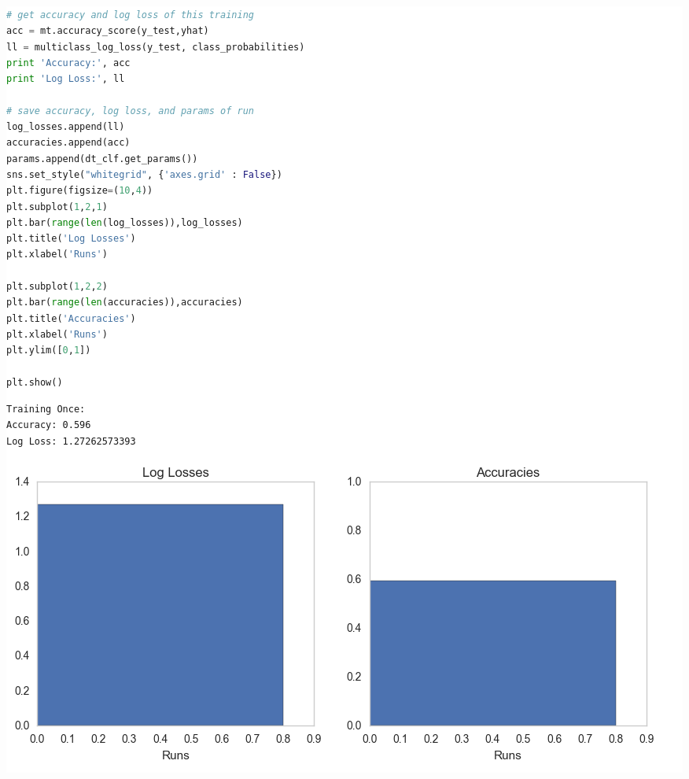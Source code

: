 ```python
# get accuracy and log loss of this training
acc = mt.accuracy_score(y_test,yhat)
ll = multiclass_log_loss(y_test, class_probabilities)
print 'Accuracy:', acc
print 'Log Loss:', ll

# save accuracy, log loss, and params of run
log_losses.append(ll)
accuracies.append(acc)
params.append(dt_clf.get_params())
sns.set_style("whitegrid", {'axes.grid' : False})  
plt.figure(figsize=(10,4))
plt.subplot(1,2,1)
plt.bar(range(len(log_losses)),log_losses)
plt.title('Log Losses')
plt.xlabel('Runs')

plt.subplot(1,2,2)
plt.bar(range(len(accuracies)),accuracies)
plt.title('Accuracies')
plt.xlabel('Runs')
plt.ylim([0,1])

plt.show()
```

    Training Once:
    Accuracy: 0.596
    Log Loss: 1.27262573393



![png](output_62_1.png)
